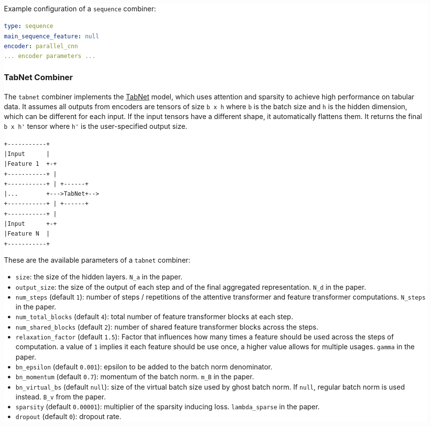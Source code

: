 Example configuration of a `sequence` combiner:

```yaml
type: sequence
main_sequence_feature: null
encoder: parallel_cnn
... encoder parameters ...
```

### TabNet Combiner

The `tabnet` combiner implements the [TabNet](https://arxiv.org/abs/1908.07442) model, which uses attention and sparsity
to achieve high performance on tabular data. It assumes all outputs from encoders are tensors of size `b x h` where `b`
is the batch size and `h` is the hidden dimension, which can be different for each input.
If the input tensors have a different shape, it automatically flattens them.
It returns the final `b x h'` tensor where `h'` is the user-specified output size.

```
+-----------+
|Input      |
|Feature 1  +-+
+-----------+ |
+-----------+ | +------+
|...        +--->TabNet+-->
+-----------+ | +------+
+-----------+ |
|Input      +-+
|Feature N  |
+-----------+
```

These are the available parameters of a `tabnet` combiner:

- `size`: the size of the hidden layers. `N_a` in the paper.
- `output_size`: the size of the output of each step and of the final aggregated representation. `N_d` in the paper.
- `num_steps` (default `1`): number of steps / repetitions of the attentive transformer and feature transformer computations. `N_steps` in the paper.
- `num_total_blocks` (default `4`): total number of feature transformer blocks at each step.
- `num_shared_blocks` (default `2`): number of shared feature transformer blocks across the steps.
- `relaxation_factor` (default `1.5`): Factor that influences how many times a feature should be used across the steps
of computation. a value of `1` implies it each feature should be use once, a higher value allows for multiple usages. `gamma` in the paper.
- `bn_epsilon` (default `0.001`): epsilon to be added to the batch norm denominator.
- `bn_momentum` (default `0.7`): momentum of the batch norm. `m_B` in the paper.
- `bn_virtual_bs` (default `null`): size of the virtual batch size used by ghost batch norm. If `null`, regular batch
norm is used instead. `B_v` from the paper.
- `sparsity` (default `0.00001`): multiplier of the sparsity inducing loss. `lambda_sparse` in the paper.
- `dropout` (default `0`): dropout rate.
